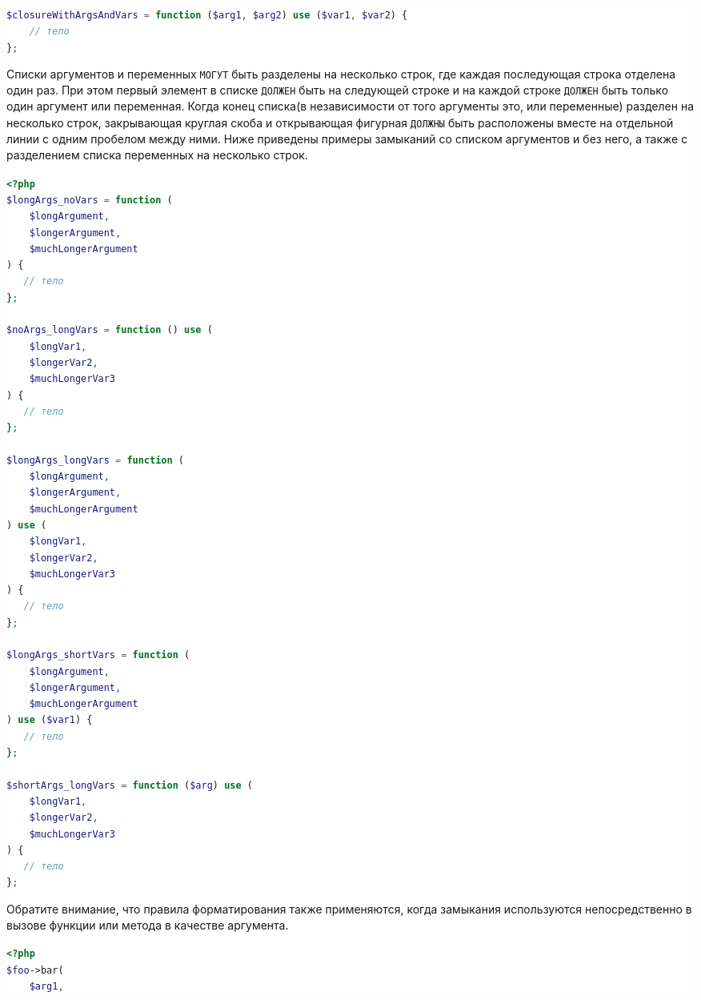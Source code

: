 ```php
$closureWithArgsAndVars = function ($arg1, $arg2) use ($var1, $var2) {
    // тело
};
```
Списки аргументов и переменных `МОГУТ` быть разделены на несколько строк, где каждая последующая строка отделена один раз. При этом первый элемент в списке `ДОЛЖЕН` быть на следующей строке и на каждой строке `ДОЛЖЕН` быть только один аргумент или переменная.
Когда конец списка(в независимости от того аргументы это, или переменные) разделен на несколько строк, закрывающая круглая скоба и открывающая фигурная `ДОЛЖНЫ` быть расположены вместе на отдельной линии с одним пробелом между ними.
Ниже приведены примеры замыканий со списком аргументов и без него, а также с разделением списка переменных на несколько строк.
```php
<?php
$longArgs_noVars = function (
    $longArgument,
    $longerArgument,
    $muchLongerArgument
) {
   // тело
};

$noArgs_longVars = function () use (
    $longVar1,
    $longerVar2,
    $muchLongerVar3
) {
   // тело
};

$longArgs_longVars = function (
    $longArgument,
    $longerArgument,
    $muchLongerArgument
) use (
    $longVar1,
    $longerVar2,
    $muchLongerVar3
) {
   // тело
};

$longArgs_shortVars = function (
    $longArgument,
    $longerArgument,
    $muchLongerArgument
) use ($var1) {
   // тело
};

$shortArgs_longVars = function ($arg) use (
    $longVar1,
    $longerVar2,
    $muchLongerVar3
) {
   // тело
};
```
Обратите внимание, что правила форматирования также применяются, когда замыкания используются непосредственно в вызове функции или метода в качестве аргумента.
```php
<?php
$foo->bar(
    $arg1,
```